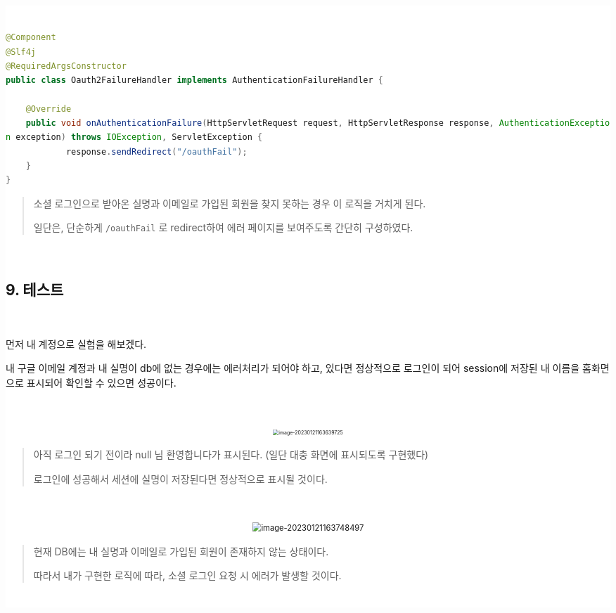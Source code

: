 <br>

```java
@Component
@Slf4j
@RequiredArgsConstructor
public class Oauth2FailureHandler implements AuthenticationFailureHandler {

    @Override
    public void onAuthenticationFailure(HttpServletRequest request, HttpServletResponse response, AuthenticationException exception) throws IOException, ServletException {
            response.sendRedirect("/oauthFail");
    }
}

```

> 소셜 로그인으로 받아온 실명과 이메일로 가입된 회원을 찾지 못하는 경우 이 로직을 거치게 된다.
>
> 일단은, 단순하게 `/oauthFail` 로 redirect하여 에러 페이지를 보여주도록 간단히 구성하였다.



<br>

## 9. 테스트

<br>

먼저 내 계정으로 실험을 해보겠다.

내 구글 이메일 계정과 내 실명이 db에 없는 경우에는 에러처리가 되어야 하고, 있다면 정상적으로 로그인이 되어 session에 저장된 내 이름을 홈화면으로 표시되어 확인할 수 있으면 성공이다.



<br>

<p align="center">
<img src="https://raw.githubusercontent.com/buinq/imageServer/main/img/image-20230121163639725.png" alt="image-20230121163639725" style="zoom:50%;" />
</p>

> 아직 로그인 되기 전이라 null 님 환영합니다가 표시된다. (일단 대충 화면에 표시되도록 구현했다)
>
> 로그인에 성공해서 세션에 실명이 저장된다면 정상적으로 표시될 것이다.

<br>

<p align="center">
<img src="https://raw.githubusercontent.com/buinq/imageServer/main/img/image-20230121163748497.png" alt="image-20230121163748497" style="zoom:80%;" />
</p>

> 현재 DB에는 내 실명과 이메일로 가입된 회원이 존재하지 않는 상태이다. 
> 
> 따라서 내가 구현한 로직에 따라, 소셜 로그인 요청 시 에러가 발생할 것이다.

<br>
